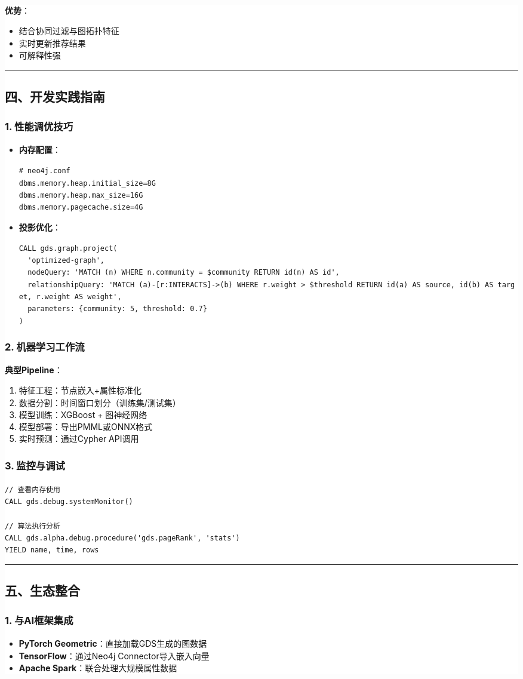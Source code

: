 **优势**：
- 结合协同过滤与图拓扑特征
- 实时更新推荐结果
- 可解释性强

---

## 四、开发实践指南

### 1. 性能调优技巧
- **内存配置**：
  ```properties
  # neo4j.conf
  dbms.memory.heap.initial_size=8G
  dbms.memory.heap.max_size=16G
  dbms.memory.pagecache.size=4G
  ```
  
- **投影优化**：
  ```cypher
  CALL gds.graph.project(
    'optimized-graph',
    nodeQuery: 'MATCH (n) WHERE n.community = $community RETURN id(n) AS id',
    relationshipQuery: 'MATCH (a)-[r:INTERACTS]->(b) WHERE r.weight > $threshold RETURN id(a) AS source, id(b) AS target, r.weight AS weight',
    parameters: {community: 5, threshold: 0.7}
  )
  ```

### 2. 机器学习工作流
**典型Pipeline**：
1. 特征工程：节点嵌入+属性标准化
2. 数据分割：时间窗口划分（训练集/测试集）
3. 模型训练：XGBoost + 图神经网络
4. 模型部署：导出PMML或ONNX格式
5. 实时预测：通过Cypher API调用

### 3. 监控与调试
```cypher
// 查看内存使用
CALL gds.debug.systemMonitor()

// 算法执行分析
CALL gds.alpha.debug.procedure('gds.pageRank', 'stats')
YIELD name, time, rows
```

---

## 五、生态整合

### 1. 与AI框架集成
- **PyTorch Geometric**：直接加载GDS生成的图数据
- **TensorFlow**：通过Neo4j Connector导入嵌入向量
- **Apache Spark**：联合处理大规模属性数据
